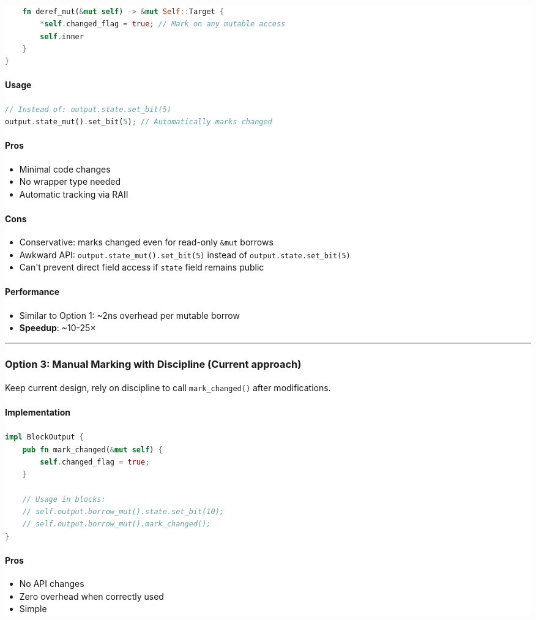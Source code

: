 ```rust
    fn deref_mut(&mut self) -> &mut Self::Target {
        *self.changed_flag = true; // Mark on any mutable access
        self.inner
    }
}
```

#### Usage

```rust
// Instead of: output.state.set_bit(5)
output.state_mut().set_bit(5); // Automatically marks changed
```

#### Pros
- Minimal code changes
- No wrapper type needed
- Automatic tracking via RAII

#### Cons
- Conservative: marks changed even for read-only `&mut` borrows
- Awkward API: `output.state_mut().set_bit(5)` instead of `output.state.set_bit(5)`
- Can't prevent direct field access if `state` field remains public

#### Performance
- Similar to Option 1: ~2ns overhead per mutable borrow
- **Speedup**: ~10-25×

---

### **Option 3: Manual Marking with Discipline** (Current approach)

Keep current design, rely on discipline to call `mark_changed()` after modifications.

#### Implementation

```rust
impl BlockOutput {
    pub fn mark_changed(&mut self) {
        self.changed_flag = true;
    }

    // Usage in blocks:
    // self.output.borrow_mut().state.set_bit(10);
    // self.output.borrow_mut().mark_changed();
}
```

#### Pros
- No API changes
- Zero overhead when correctly used
- Simple
